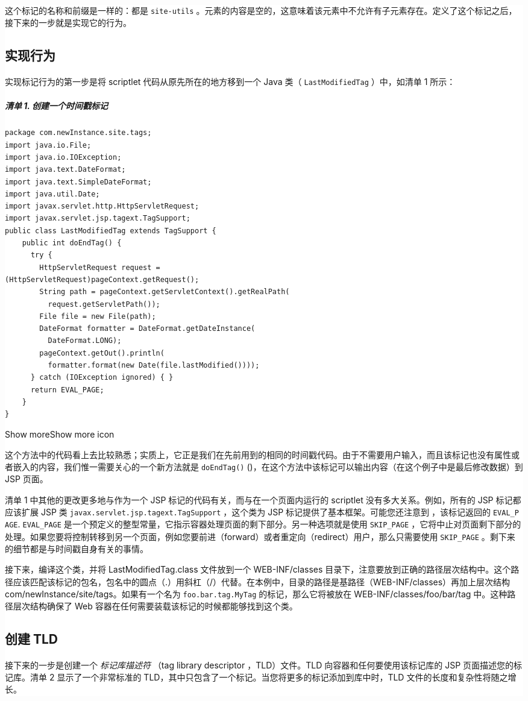 这个标记的名称和前缀是一样的：都是 `site-utils` 。元素的内容是空的，这意味着该元素中不允许有子元素存在。定义了这个标记之后，接下来的一步就是实现它的行为。

## 实现行为

实现标记行为的第一步是将 scriptlet 代码从原先所在的地方移到一个 Java 类（ `LastModifiedTag` ）中，如清单 1 所示：

##### 清单 1\. 创建一个时间戳标记

```
package com.newInstance.site.tags;
import java.io.File;
import java.io.IOException;
import java.text.DateFormat;
import java.text.SimpleDateFormat;
import java.util.Date;
import javax.servlet.http.HttpServletRequest;
import javax.servlet.jsp.tagext.TagSupport;
public class LastModifiedTag extends TagSupport {
    public int doEndTag() {
      try {
        HttpServletRequest request =
(HttpServletRequest)pageContext.getRequest();
        String path = pageContext.getServletContext().getRealPath(
          request.getServletPath());
        File file = new File(path);
        DateFormat formatter = DateFormat.getDateInstance(
          DateFormat.LONG);
        pageContext.getOut().println(
          formatter.format(new Date(file.lastModified())));
      } catch (IOException ignored) { }
      return EVAL_PAGE;
    }
}

```

Show moreShow more icon

这个方法中的代码看上去比较熟悉；实质上，它正是我们在先前用到的相同的时间戳代码。由于不需要用户输入，而且该标记也没有属性或者嵌入的内容，我们惟一需要关心的一个新方法就是 `doEndTag()` ()，在这个方法中该标记可以输出内容（在这个例子中是最后修改数据）到 JSP 页面。

清单 1 中其他的更改更多地与作为一个 JSP 标记的代码有关，而与在一个页面内运行的 scriptlet 没有多大关系。例如，所有的 JSP 标记都应该扩展 JSP 类 `javax.servlet.jsp.tagext.TagSupport` ，这个类为 JSP 标记提供了基本框架。可能您还注意到 ，该标记返回的 `EVAL_PAGE`. `EVAL_PAGE` 是一个预定义的整型常量，它指示容器处理页面的剩下部分。另一种选项就是使用 `SKIP_PAGE` ，它将中止对页面剩下部分的处理。如果您要将控制转移到另一个页面，例如您要前进（forward）或者重定向（redirect）用户，那么只需要使用 `SKIP_PAGE` 。剩下来的细节都是与时间戳自身有关的事情。

接下来，编译这个类，并将 LastModifiedTag.class 文件放到一个 WEB-INF/classes 目录下，注意要放到正确的路径层次结构中。这个路径应该匹配该标记的包名，包名中的圆点（.）用斜杠（/）代替。在本例中，目录的路径是基路径（WEB-INF/classes）再加上层次结构 com/newInstance/site/tags。如果有一个名为 `foo.bar.tag.MyTag` 的标记，那么它将被放在 WEB-INF/classes/foo/bar/tag 中。这种路径层次结构确保了 Web 容器在任何需要装载该标记的时候都能够找到这个类。

## 创建 TLD

接下来的一步是创建一个 _标记库描述符_ （tag library descriptor ，TLD）文件。TLD 向容器和任何要使用该标记库的 JSP 页面描述您的标记库。清单 2 显示了一个非常标准的 TLD，其中只包含了一个标记。当您将更多的标记添加到库中时，TLD 文件的长度和复杂性将随之增长。
